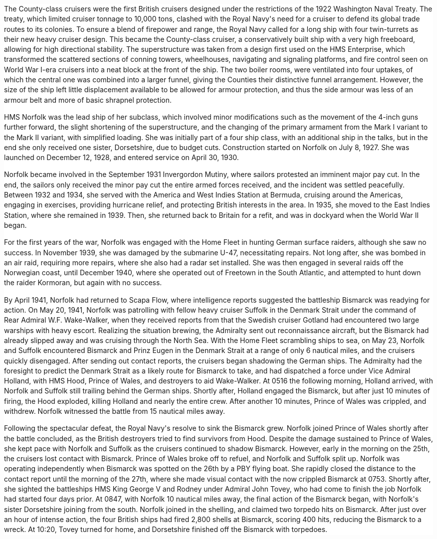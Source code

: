 The County-class cruisers were the first British cruisers designed under the restrictions of the 1922 Washington Naval Treaty. The treaty, which limited cruiser tonnage to 10,000 tons, clashed with the Royal Navy's need for a cruiser to defend its global trade routes to its colonies. To ensure a blend of firepower and range, the Royal Navy called for a long ship with four twin-turrets as their new heavy cruiser design. This became the County-class cruiser, a conservatively built ship with a very high freeboard, allowing for high directional stability. The superstructure was taken from a design first used on the HMS Enterprise, which transformed the scattered sections of conning towers, wheelhouses, navigating and signaling platforms, and fire control seen on World War I-era cruisers into a neat block at the front of the ship. The two boiler rooms, were ventilated into four uptakes, of which the central one was combined into a larger funnel, giving the Counties their distinctive funnel arrangement. However, the size of the ship left little displacement available to be allowed for armour protection, and thus the side armour was less of an armour belt and more of basic shrapnel protection.

HMS Norfolk was the lead ship of her subclass, which involved minor modifications such as the movement of the 4-inch guns further forward, the slight shortening of the superstructure, and the changing of the primary armament from the Mark I variant to the Mark II variant, with simplified loading. She was initially part of a four ship class, with an additional ship in the talks, but in the end she only received one sister, Dorsetshire, due to budget cuts. Construction started on Norfolk on July 8, 1927. She was launched on December 12, 1928, and entered service on April 30, 1930.

Norfolk became involved in the September 1931 Invergordon Mutiny, where sailors protested an imminent major pay cut. In the end, the sailors only received the minor pay cut the entire armed forces received, and the incident was settled peacefully. Between 1932 and 1934, she served with the America and West Indies Station at Bermuda, cruising around the Americas, engaging in exercises, providing hurricane relief, and protecting British interests in the area. In 1935, she moved to the East Indies Station, where she remained in 1939. Then, she returned back to Britain for a refit, and was in dockyard when the World War II began.

For the first years of the war, Norfolk was engaged with the Home Fleet in hunting German surface raiders, although she saw no success. In November 1939, she was damaged by the submarine U-47, necessitating repairs. Not long after, she was bombed in an air raid, requiring more repairs, where she also had a radar set installed. She was then engaged in several raids off the Norwegian coast, until December 1940, where she operated out of Freetown in the South Atlantic, and attempted to hunt down the raider Kormoran, but again with no success.

By April 1941, Norfolk had returned to Scapa Flow, where intelligence reports suggested the battleship Bismarck was readying for action. On May 20, 1941, Norfolk was patrolling with fellow heavy cruiser Suffolk in the Denmark Strait under the command of Rear Admiral W.F. Wake-Walker, when they received reports from that the Swedish cruiser Gotland had encountered two large warships with heavy escort. Realizing the situation brewing, the Admiralty sent out reconnaissance aircraft, but the Bismarck had already slipped away and was cruising through the North Sea. With the Home Fleet scrambling ships to sea, on May 23, Norfolk and Suffolk encountered Bismarck and Prinz Eugen in the Denmark Strait at a range of only 6 nautical miles, and the cruisers quickly disengaged. After sending out contact reports, the cruisers began shadowing the German ships. The Admiralty had the foresight to predict the Denmark Strait as a likely route for Bismarck to take, and had dispatched a force under Vice Admiral Holland, with HMS Hood, Prince of Wales, and destroyers to aid Wake-Walker. At 0516 the following morning, Holland arrived, with Norfolk and Suffolk still trailing behind the German ships. Shortly after, Holland engaged the Bismarck, but after just 10 minutes of firing, the Hood exploded, killing Holland and nearly the entire crew. After another 10 minutes, Prince of Wales was crippled, and withdrew. Norfolk witnessed the battle from 15 nautical miles away.

Following the spectacular defeat, the Royal Navy's resolve to sink the Bismarck grew. Norfolk joined Prince of Wales shortly after the battle concluded, as the British destroyers tried to find survivors from Hood. Despite the damage sustained to Prince of Wales, she kept pace with Norfolk and Suffolk as the cruisers continued to shadow Bismarck. However, early in the morning on the 25th, the cruisers lost contact with Bismarck. Prince of Wales broke off to refuel, and Norfolk and Suffolk split up. Norfolk was operating independently when Bismarck was spotted on the 26th by a PBY flying boat. She rapidly closed the distance to the contact report until the morning of the 27th, where she made visual contact with the now crippled Bismarck at 0753. Shortly after, she sighted the battleships HMS King George V and Rodney under Admiral John Tovey, who had come to finish the job Norfolk had started four days prior. At 0847, with Norfolk 10 nautical miles away, the final action of the Bismarck began, with Norfolk's sister Dorsetshire joining from the south. Norfolk joined in the shelling, and claimed two torpedo hits on Bismarck. After just over an hour of intense action, the four British ships had fired 2,800 shells at Bismarck, scoring 400 hits, reducing the Bismarck to a wreck. At 10:20, Tovey turned for home, and Dorsetshire finished off the Bismarck with torpedoes.